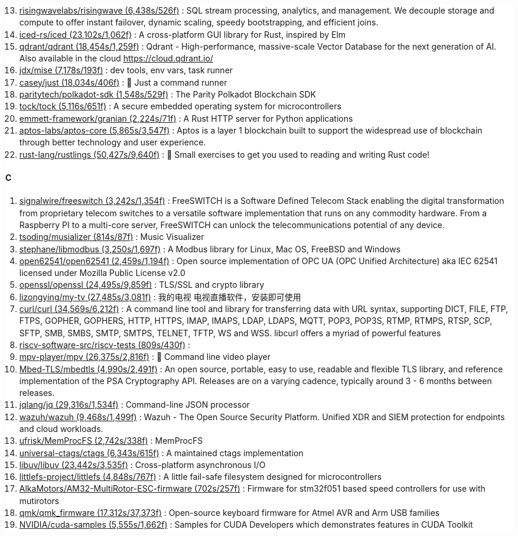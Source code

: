 13. [risingwavelabs/risingwave (6,438s/526f)](https://github.com/risingwavelabs/risingwave) : SQL stream processing, analytics, and management. We decouple storage and compute to offer instant failover, dynamic scaling, speedy bootstrapping, and efficient joins.
14. [iced-rs/iced (23,102s/1,062f)](https://github.com/iced-rs/iced) : A cross-platform GUI library for Rust, inspired by Elm
15. [qdrant/qdrant (18,454s/1,259f)](https://github.com/qdrant/qdrant) : Qdrant - High-performance, massive-scale Vector Database for the next generation of AI. Also available in the cloud https://cloud.qdrant.io/
16. [jdx/mise (7,178s/193f)](https://github.com/jdx/mise) : dev tools, env vars, task runner
17. [casey/just (18,034s/406f)](https://github.com/casey/just) : 🤖 Just a command runner
18. [paritytech/polkadot-sdk (1,548s/529f)](https://github.com/paritytech/polkadot-sdk) : The Parity Polkadot Blockchain SDK
19. [tock/tock (5,116s/651f)](https://github.com/tock/tock) : A secure embedded operating system for microcontrollers
20. [emmett-framework/granian (2,224s/71f)](https://github.com/emmett-framework/granian) : A Rust HTTP server for Python applications
21. [aptos-labs/aptos-core (5,865s/3,547f)](https://github.com/aptos-labs/aptos-core) : Aptos is a layer 1 blockchain built to support the widespread use of blockchain through better technology and user experience.
22. [rust-lang/rustlings (50,427s/9,640f)](https://github.com/rust-lang/rustlings) : 🦀 Small exercises to get you used to reading and writing Rust code!

#### C
1. [signalwire/freeswitch (3,242s/1,354f)](https://github.com/signalwire/freeswitch) : FreeSWITCH is a Software Defined Telecom Stack enabling the digital transformation from proprietary telecom switches to a versatile software implementation that runs on any commodity hardware. From a Raspberry PI to a multi-core server, FreeSWITCH can unlock the telecommunications potential of any device.
2. [tsoding/musializer (814s/87f)](https://github.com/tsoding/musializer) : Music Visualizer
3. [stephane/libmodbus (3,250s/1,697f)](https://github.com/stephane/libmodbus) : A Modbus library for Linux, Mac OS, FreeBSD and Windows
4. [open62541/open62541 (2,459s/1,194f)](https://github.com/open62541/open62541) : Open source implementation of OPC UA (OPC Unified Architecture) aka IEC 62541 licensed under Mozilla Public License v2.0
5. [openssl/openssl (24,495s/9,859f)](https://github.com/openssl/openssl) : TLS/SSL and crypto library
6. [lizongying/my-tv (27,485s/3,081f)](https://github.com/lizongying/my-tv) : 我的电视 电视直播软件，安装即可使用
7. [curl/curl (34,569s/6,212f)](https://github.com/curl/curl) : A command line tool and library for transferring data with URL syntax, supporting DICT, FILE, FTP, FTPS, GOPHER, GOPHERS, HTTP, HTTPS, IMAP, IMAPS, LDAP, LDAPS, MQTT, POP3, POP3S, RTMP, RTMPS, RTSP, SCP, SFTP, SMB, SMBS, SMTP, SMTPS, TELNET, TFTP, WS and WSS. libcurl offers a myriad of powerful features
8. [riscv-software-src/riscv-tests (809s/430f)](https://github.com/riscv-software-src/riscv-tests) : 
9. [mpv-player/mpv (26,375s/2,816f)](https://github.com/mpv-player/mpv) : 🎥 Command line video player
10. [Mbed-TLS/mbedtls (4,990s/2,491f)](https://github.com/Mbed-TLS/mbedtls) : An open source, portable, easy to use, readable and flexible TLS library, and reference implementation of the PSA Cryptography API. Releases are on a varying cadence, typically around 3 - 6 months between releases.
11. [jqlang/jq (29,316s/1,534f)](https://github.com/jqlang/jq) : Command-line JSON processor
12. [wazuh/wazuh (9,468s/1,499f)](https://github.com/wazuh/wazuh) : Wazuh - The Open Source Security Platform. Unified XDR and SIEM protection for endpoints and cloud workloads.
13. [ufrisk/MemProcFS (2,742s/338f)](https://github.com/ufrisk/MemProcFS) : MemProcFS
14. [universal-ctags/ctags (6,343s/615f)](https://github.com/universal-ctags/ctags) : A maintained ctags implementation
15. [libuv/libuv (23,442s/3,535f)](https://github.com/libuv/libuv) : Cross-platform asynchronous I/O
16. [littlefs-project/littlefs (4,848s/767f)](https://github.com/littlefs-project/littlefs) : A little fail-safe filesystem designed for microcontrollers
17. [AlkaMotors/AM32-MultiRotor-ESC-firmware (702s/257f)](https://github.com/AlkaMotors/AM32-MultiRotor-ESC-firmware) : Firmware for stm32f051 based speed controllers for use with mutirotors
18. [qmk/qmk_firmware (17,312s/37,373f)](https://github.com/qmk/qmk_firmware) : Open-source keyboard firmware for Atmel AVR and Arm USB families
19. [NVIDIA/cuda-samples (5,555s/1,662f)](https://github.com/NVIDIA/cuda-samples) : Samples for CUDA Developers which demonstrates features in CUDA Toolkit